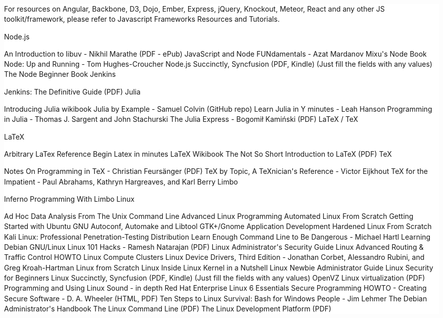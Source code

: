 For resources on Angular, Backbone, D3, Dojo, Ember, Express, jQuery, Knockout, Meteor, React and any other JS toolkit/framework, please refer to Javascript Frameworks Resources and Tutorials.

Node.js

An Introduction to libuv - Nikhil Marathe (PDF - ePub)
JavaScript and Node FUNdamentals - Azat Mardanov
Mixu's Node Book
Node: Up and Running - Tom Hughes-Croucher
Node.js Succinctly, Syncfusion (PDF, Kindle) (Just fill the fields with any values)
The Node Beginner Book
Jenkins

Jenkins: The Definitive Guide (PDF)
Julia

Introducing Julia wikibook
Julia by Example - Samuel Colvin (GitHub repo)
Learn Julia in Y minutes - Leah Hanson
Programming in Julia - Thomas J. Sargent and John Stachurski
The Julia Express - Bogomił Kamiński (PDF)
LaTeX / TeX

LaTeX

Arbitrary LaTex Reference
Begin Latex in minutes
LaTeX Wikibook
The Not So Short Introduction to LaTeX (PDF)
TeX

Notes On Programming in TeX - Christian Feursänger (PDF)
TeX by Topic, A TeXnician's Reference - Victor Eijkhout
TeX for the Impatient - Paul Abrahams, Kathryn Hargreaves, and Karl Berry
Limbo

Inferno Programming With Limbo
Linux

Ad Hoc Data Analysis From The Unix Command Line
Advanced Linux Programming
Automated Linux From Scratch
Getting Started with Ubuntu
GNU Autoconf, Automake and Libtool
GTK+/Gnome Application Development
Hardened Linux From Scratch
Kali Linux: Professional Penetration-Testing Distribution
Learn Enough Command Line to Be Dangerous - Michael Hartl
Learning Debian GNU/Linux
Linux 101 Hacks - Ramesh Natarajan (PDF)
Linux Administrator's Security Guide
Linux Advanced Routing & Traffic Control HOWTO
Linux Compute Clusters
Linux Device Drivers, Third Edition - Jonathan Corbet, Alessandro Rubini, and Greg Kroah-Hartman
Linux from Scratch
Linux Inside
Linux Kernel in a Nutshell
Linux Newbie Administrator Guide
Linux Security for Beginners
Linux Succinctly, Syncfusion (PDF, Kindle) (Just fill the fields with any values)
OpenVZ Linux virtualization (PDF)
Programming and Using Linux Sound - in depth
Red Hat Enterprise Linux 6 Essentials
Secure Programming HOWTO - Creating Secure Software - D. A. Wheeler (HTML, PDF)
Ten Steps to Linux Survival: Bash for Windows People - Jim Lehmer
The Debian Administrator's Handbook
The Linux Command Line (PDF)
The Linux Development Platform (PDF)